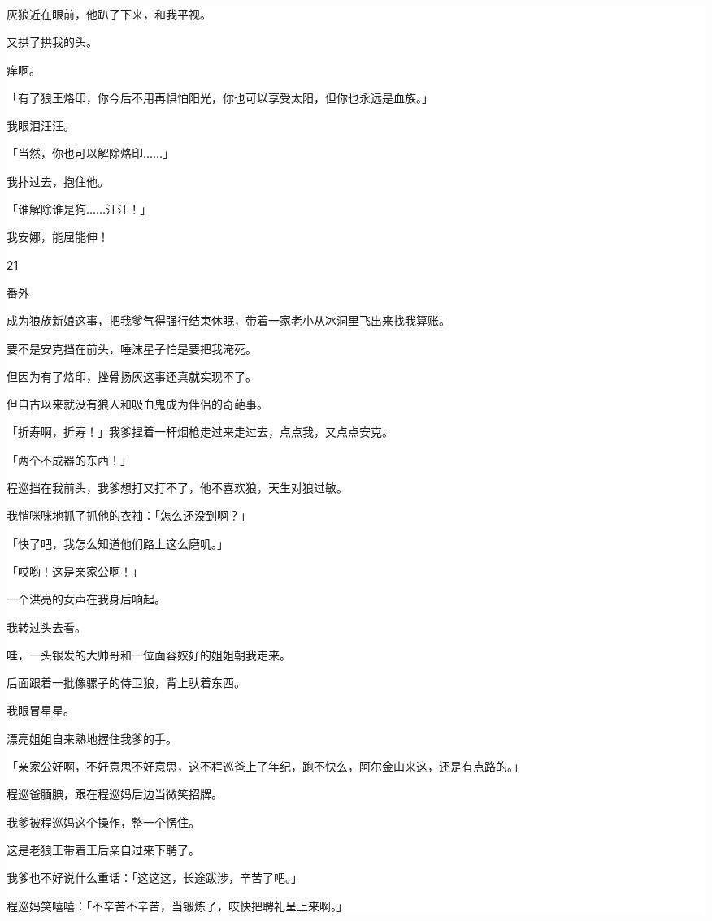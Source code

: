 灰狼近在眼前，他趴了下来，和我平视。

又拱了拱我的头。

痒啊。

「有了狼王烙印，你今后不用再惧怕阳光，你也可以享受太阳，但你也永远是血族。」

我眼泪汪汪。

「当然，你也可以解除烙印……」

我扑过去，抱住他。

「谁解除谁是狗……汪汪！」

我安娜，能屈能伸！

21

番外

成为狼族新娘这事，把我爹气得强行结束休眠，带着一家老小从冰洞里飞出来找我算账。

要不是安克挡在前头，唾沫星子怕是要把我淹死。

但因为有了烙印，挫骨扬灰这事还真就实现不了。

但自古以来就没有狼人和吸血鬼成为伴侣的奇葩事。

「折寿啊，折寿！」我爹捏着一杆烟枪走过来走过去，点点我，又点点安克。

「两个不成器的东西！」

程巡挡在我前头，我爹想打又打不了，他不喜欢狼，天生对狼过敏。

我悄咪咪地抓了抓他的衣袖：「怎么还没到啊？」

「快了吧，我怎么知道他们路上这么磨叽。」

「哎哟！这是亲家公啊！」

一个洪亮的女声在我身后响起。

我转过头去看。

哇，一头银发的大帅哥和一位面容姣好的姐姐朝我走来。

后面跟着一批像骡子的侍卫狼，背上驮着东西。

我眼冒星星。

漂亮姐姐自来熟地握住我爹的手。

「亲家公好啊，不好意思不好意思，这不程巡爸上了年纪，跑不快么，阿尔金山来这，还是有点路的。」

程巡爸腼腆，跟在程巡妈后边当微笑招牌。

我爹被程巡妈这个操作，整一个愣住。

这是老狼王带着王后亲自过来下聘了。

我爹也不好说什么重话：「这这这，长途跋涉，辛苦了吧。」

程巡妈笑嘻嘻：「不辛苦不辛苦，当锻炼了，哎快把聘礼呈上来啊。」
